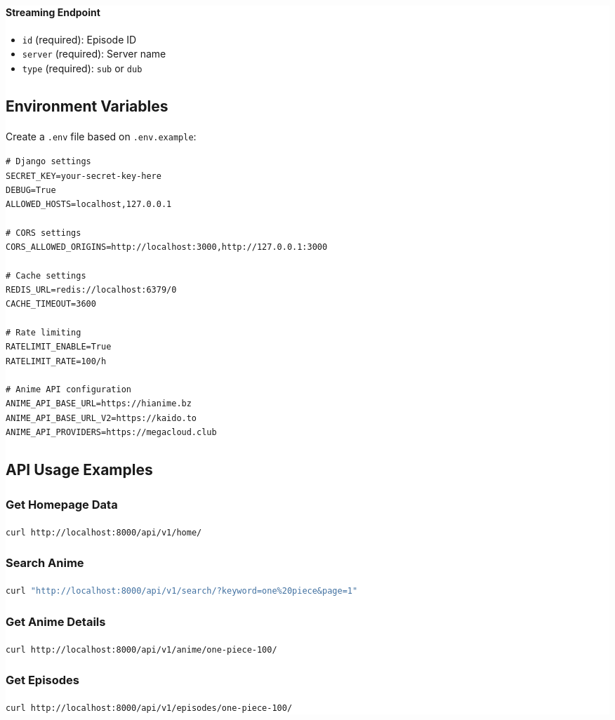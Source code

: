 #### Streaming Endpoint
- `id` (required): Episode ID
- `server` (required): Server name
- `type` (required): `sub` or `dub`

## Environment Variables

Create a `.env` file based on `.env.example`:

```env
# Django settings
SECRET_KEY=your-secret-key-here
DEBUG=True
ALLOWED_HOSTS=localhost,127.0.0.1

# CORS settings
CORS_ALLOWED_ORIGINS=http://localhost:3000,http://127.0.0.1:3000

# Cache settings
REDIS_URL=redis://localhost:6379/0
CACHE_TIMEOUT=3600

# Rate limiting
RATELIMIT_ENABLE=True
RATELIMIT_RATE=100/h

# Anime API configuration
ANIME_API_BASE_URL=https://hianime.bz
ANIME_API_BASE_URL_V2=https://kaido.to
ANIME_API_PROVIDERS=https://megacloud.club
```

## API Usage Examples

### Get Homepage Data
```bash
curl http://localhost:8000/api/v1/home/
```

### Search Anime
```bash
curl "http://localhost:8000/api/v1/search/?keyword=one%20piece&page=1"
```

### Get Anime Details
```bash
curl http://localhost:8000/api/v1/anime/one-piece-100/
```

### Get Episodes
```bash
curl http://localhost:8000/api/v1/episodes/one-piece-100/
```
